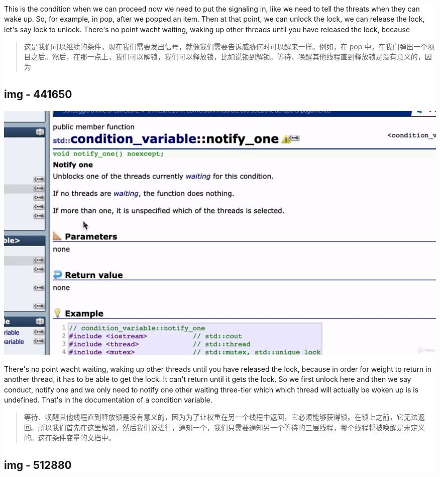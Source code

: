 
This is the condition when we can proceed now we need to put the signaling in, like we need to tell the threats when they can wake up. So, for example, in pop, after we popped an item. Then at that point, we can unlock the lock, we can release the lock, let's say lock to unlock. There's no point wacht waiting, waking up other threads until you have released the lock, because

> 这是我们可以继续的条件，现在我们需要发出信号，就像我们需要告诉威胁何时可以醒来一样。例如，在 pop 中，在我们弹出一个项目之后。然后，在那一点上，我们可以解锁，我们可以释放锁，比如说锁到解锁。等待、唤醒其他线程直到释放锁是没有意义的，因为

## img - 441650

![](./image/video.mp4_000509.296.jpg)

There's no point wacht waiting, waking up other threads until you have released the lock, because in order for weight to return in another thread, it has to be able to get the lock. It can't return until it gets the lock. So we first unlock here and then we say conduct, notify one and we only need to notify one other waiting three-tier which which thread will actually be woken up is is undefined. That's in the documentation of a condition variable.

> 等待、唤醒其他线程直到释放锁是没有意义的，因为为了让权重在另一个线程中返回，它必须能够获得锁。在锁上之前，它无法返回。所以我们首先在这里解锁，然后我们说进行，通知一个，我们只需要通知另一个等待的三层线程，哪个线程将被唤醒是未定义的。这在条件变量的文档中。

## img - 512880
